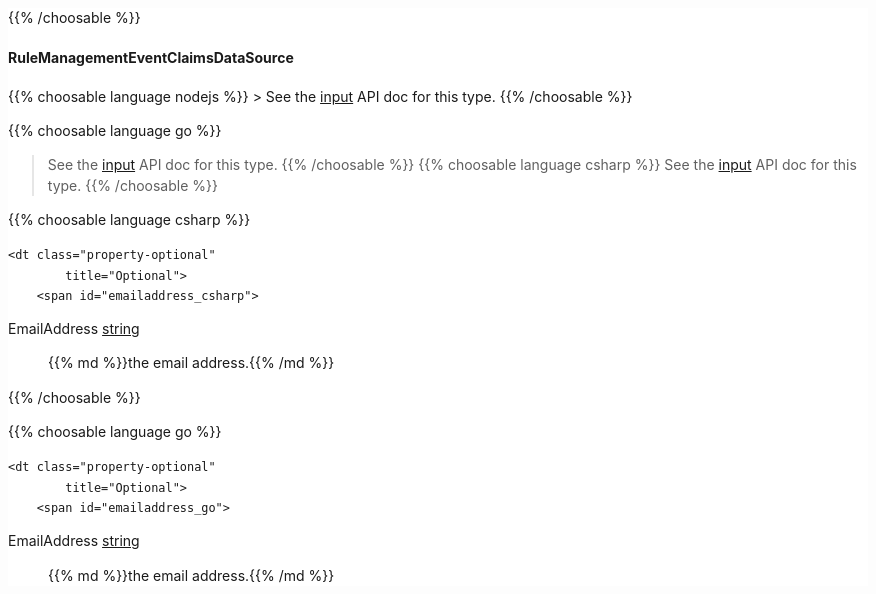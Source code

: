 </dl>
{{% /choosable %}}





<h4 id="rulemanagementeventclaimsdatasource">Rule<wbr>Management<wbr>Event<wbr>Claims<wbr>Data<wbr>Source</h4>
{{% choosable language nodejs %}}
> See the <a href="/docs/reference/pkg/nodejs/pulumi/azure-nextgen/types/input/#RuleManagementEventClaimsDataSource">input</a>   API doc for this type.
{{% /choosable %}}

{{% choosable language go %}}
> See the <a href="https://pkg.go.dev/github.com/pulumi/pulumi-azure-nextgen/sdk/go/azure-nextgen/insights?tab=doc#RuleManagementEventClaimsDataSourceArgs">input</a>   API doc for this type.
{{% /choosable %}}
{{% choosable language csharp %}}
> See the <a href="/docs/reference/pkg/dotnet/Pulumi.AzureNextGen/Pulumi.AzureNextGen.Insights.Inputs.RuleManagementEventClaimsDataSourceArgs.html">input</a>   API doc for this type.
{{% /choosable %}}




{{% choosable language csharp %}}
<dl class="resources-properties">

    <dt class="property-optional"
            title="Optional">
        <span id="emailaddress_csharp">
<a href="#emailaddress_csharp" style="color: inherit; text-decoration: inherit;">Email<wbr>Address</a>
</span> 
        <span class="property-indicator"></span>
        <span class="property-type"><a href="https://docs.microsoft.com/en-us/dotnet/csharp/language-reference/builtin-types/built-in-types">string</a></span>
    </dt>
    <dd>{{% md %}}the email address.{{% /md %}}</dd>

</dl>
{{% /choosable %}}


{{% choosable language go %}}
<dl class="resources-properties">

    <dt class="property-optional"
            title="Optional">
        <span id="emailaddress_go">
<a href="#emailaddress_go" style="color: inherit; text-decoration: inherit;">Email<wbr>Address</a>
</span> 
        <span class="property-indicator"></span>
        <span class="property-type"><a href="https://golang.org/pkg/builtin/#string">string</a></span>
    </dt>
    <dd>{{% md %}}the email address.{{% /md %}}</dd>
